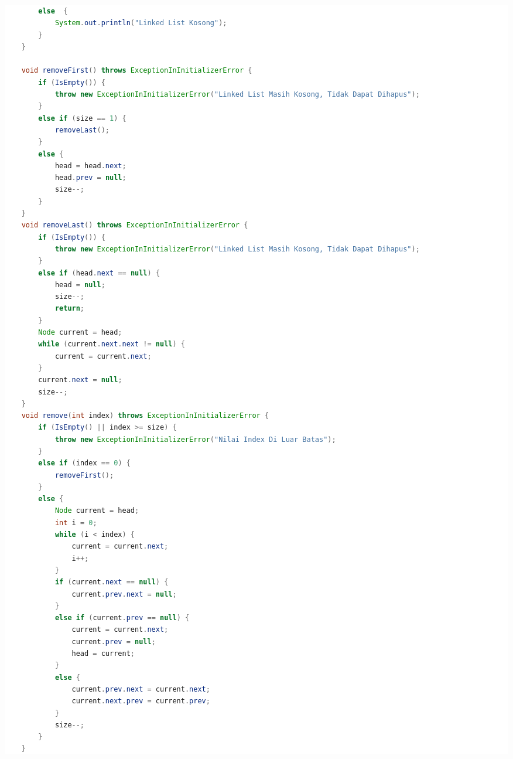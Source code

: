 ``` java
        else  {
            System.out.println("Linked List Kosong");
        }
    }

    void removeFirst() throws ExceptionInInitializerError {
        if (IsEmpty()) {
            throw new ExceptionInInitializerError("Linked List Masih Kosong, Tidak Dapat Dihapus");
        }
        else if (size == 1) {
            removeLast();
        }
        else {
            head = head.next;
            head.prev = null;
            size--;
        }
    }
    void removeLast() throws ExceptionInInitializerError {
        if (IsEmpty()) {
            throw new ExceptionInInitializerError("Linked List Masih Kosong, Tidak Dapat Dihapus");
        }
        else if (head.next == null) {
            head = null;
            size--;
            return;
        }
        Node current = head;
        while (current.next.next != null) {
            current = current.next;
        }
        current.next = null;
        size--;
    }
    void remove(int index) throws ExceptionInInitializerError {
        if (IsEmpty() || index >= size) {
            throw new ExceptionInInitializerError("Nilai Index Di Luar Batas");
        }
        else if (index == 0) {
            removeFirst();
        }
        else {
            Node current = head;
            int i = 0;
            while (i < index) {
                current = current.next;
                i++;
            }
            if (current.next == null) {
                current.prev.next = null;
            }
            else if (current.prev == null) {
                current = current.next;
                current.prev = null;
                head = current;
            }
            else {
                current.prev.next = current.next;
                current.next.prev = current.prev;
            }
            size--;
        }
    }
```